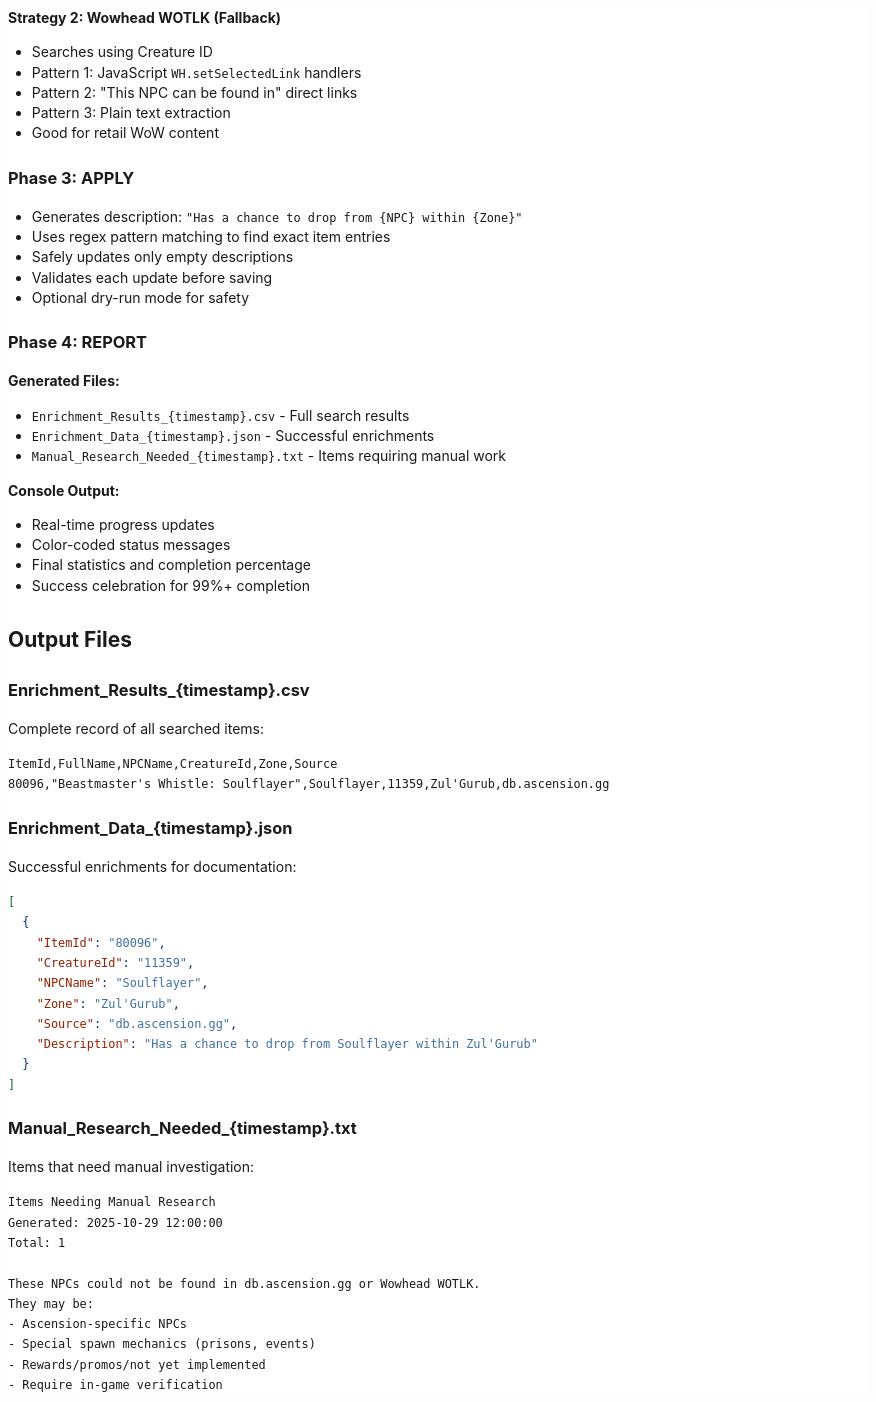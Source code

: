 **Strategy 2: Wowhead WOTLK (Fallback)**
- Searches using Creature ID
- Pattern 1: JavaScript `WH.setSelectedLink` handlers
- Pattern 2: "This NPC can be found in" direct links
- Pattern 3: Plain text extraction
- Good for retail WoW content

### Phase 3: APPLY
- Generates description: `"Has a chance to drop from {NPC} within {Zone}"`
- Uses regex pattern matching to find exact item entries
- Safely updates only empty descriptions
- Validates each update before saving
- Optional dry-run mode for safety

### Phase 4: REPORT
**Generated Files:**
- `Enrichment_Results_{timestamp}.csv` - Full search results
- `Enrichment_Data_{timestamp}.json` - Successful enrichments
- `Manual_Research_Needed_{timestamp}.txt` - Items requiring manual work

**Console Output:**
- Real-time progress updates
- Color-coded status messages
- Final statistics and completion percentage
- Success celebration for 99%+ completion

## Output Files

### Enrichment_Results_{timestamp}.csv
Complete record of all searched items:
```csv
ItemId,FullName,NPCName,CreatureId,Zone,Source
80096,"Beastmaster's Whistle: Soulflayer",Soulflayer,11359,Zul'Gurub,db.ascension.gg
```

### Enrichment_Data_{timestamp}.json
Successful enrichments for documentation:
```json
[
  {
    "ItemId": "80096",
    "CreatureId": "11359",
    "NPCName": "Soulflayer",
    "Zone": "Zul'Gurub",
    "Source": "db.ascension.gg",
    "Description": "Has a chance to drop from Soulflayer within Zul'Gurub"
  }
]
```

### Manual_Research_Needed_{timestamp}.txt
Items that need manual investigation:
```
Items Needing Manual Research
Generated: 2025-10-29 12:00:00
Total: 1

These NPCs could not be found in db.ascension.gg or Wowhead WOTLK.
They may be:
- Ascension-specific NPCs
- Special spawn mechanics (prisons, events)
- Rewards/promos/not yet implemented
- Require in-game verification
```